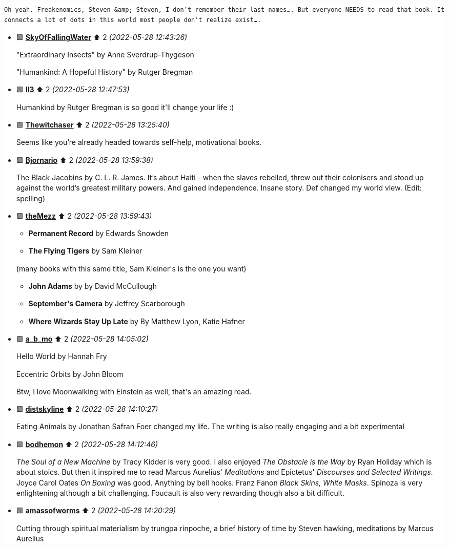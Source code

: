 	Oh yeah. Freakenomics, Steven &amp; Steven, I don’t remember their last names…. But everyone NEEDS to read that book. It connects a lot of dots in this world most people don’t realize exist….

* 🟩 **[SkyOfFallingWater](https://www.reddit.com/user/SkyOfFallingWater)** ⬆️ 2 _(2022-05-28 12:43:26)_

	"Extraordinary Insects" by Anne Sverdrup-Thygeson

	"Humankind: A Hopeful History" by Rutger Bregman

* 🟩 **[II3](https://www.reddit.com/user/II3)** ⬆️ 2 _(2022-05-28 12:47:53)_

	Humankind by Rutger Bregman is so good it'll change your life :)

* 🟩 **[Thewitchaser](https://www.reddit.com/user/Thewitchaser)** ⬆️ 2 _(2022-05-28 13:25:40)_

	Seems like you’re already headed towards self-help, motivational books.

* 🟩 **[Bjornario](https://www.reddit.com/user/Bjornario)** ⬆️ 2 _(2022-05-28 13:59:38)_

	The Black Jacobins by C. L. R. James. It’s about Haiti - when the slaves rebelled, threw out their colonisers and stood up against the world’s greatest military powers. And gained independence. Insane story. Def changed my world view. (Edit: spelling)

* 🟩 **[theMezz](https://www.reddit.com/user/theMezz)** ⬆️ 2 _(2022-05-28 13:59:43)_

	* **Permanent Record** by Edwards Snowden 

	* **The Flying Tigers** by Sam Kleiner    

	(many books with this same title, Sam Kleiner's is the one you want)

	* **John Adams** by by David McCullough

	* **September's Camera** by Jeffrey Scarborough

	* **Where Wizards Stay Up Late** by By Matthew Lyon, Katie Hafner

* 🟩 **[a_b_mo](https://www.reddit.com/user/a_b_mo)** ⬆️ 2 _(2022-05-28 14:05:02)_

	Hello World by Hannah Fry

	Eccentric Orbits by John Bloom

	Btw, I love Moonwalking with Einstein as well, that's an amazing read.

* 🟩 **[distskyline](https://www.reddit.com/user/distskyline)** ⬆️ 2 _(2022-05-28 14:10:27)_

	Eating Animals by Jonathan Safran Foer changed my life. The writing is also really engaging and a bit experimental

* 🟩 **[bodhemon](https://www.reddit.com/user/bodhemon)** ⬆️ 2 _(2022-05-28 14:12:46)_

	*The Soul of a New Machine* by Tracy Kidder is very good. I also enjoyed *The Obstacle is the Way* by Ryan Holiday which is about stoics. But then it inspired me to read Marcus Aurelius' *Meditations* and Epictetus' *Discourses and Selected Writings*. Joyce Carol Oates *On Boxing* was good. Anything by bell hooks. Franz Fanon *Black Skins, White Masks*. Spinoza is very enlightening although a bit challenging. Foucault is also very rewarding though also a bit difficult.

* 🟩 **[amassofworms](https://www.reddit.com/user/amassofworms)** ⬆️ 2 _(2022-05-28 14:20:29)_

	Cutting through spiritual materialism by trungpa rinpoche, a brief history of time by Steven hawking, meditations by Marcus Aurelius
